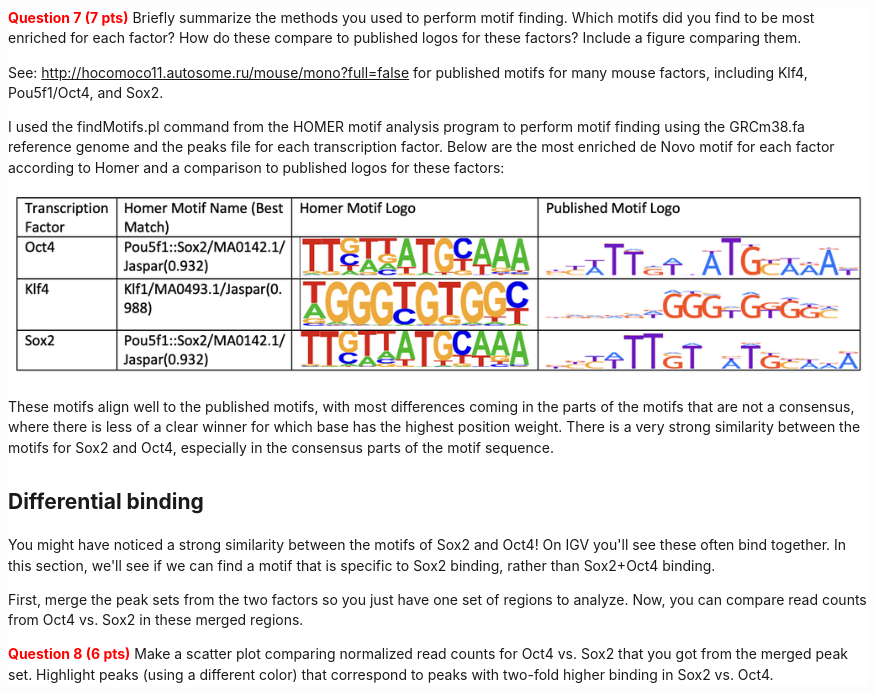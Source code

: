 <font color="red">**Question 7 (7 pts)**</font> Briefly summarize the methods you used to perform motif finding. Which motifs did you find to be most enriched for each factor? How do these compare to published logos for these factors? Include a figure comparing them.

See: http://hocomoco11.autosome.ru/mouse/mono?full=false for published motifs for many mouse factors, including Klf4, Pou5f1/Oct4, and Sox2.

I used the findMotifs.pl command from the HOMER motif analysis program to perform motif finding using the GRCm38.fa reference genome and the peaks file for each transcription factor. Below are the most enriched de Novo motif for each factor according to Homer and a comparison to published logos for these factors:

![motifs](figures/motifs.png)

These motifs align well to the published motifs, with most differences coming in the parts of the motifs that are not a consensus, where there is less of a clear winner for which base has the highest position weight. There is a very strong similarity between the motifs for Sox2 and Oct4, especially in the consensus parts of the motif sequence. 

## Differential binding

You might have noticed a strong similarity between the motifs of Sox2 and Oct4! On IGV you'll see these often bind together. In this section, we'll see if we can find a motif that is specific to Sox2 binding, rather than Sox2+Oct4 binding.

First, merge the peak sets from the two factors so you just have one set of regions to analyze. Now, you can compare read counts from Oct4 vs. Sox2 in these merged regions. 

<font color="red">**Question 8 (6 pts)**</font> Make a scatter plot comparing normalized read counts for Oct4 vs. Sox2 that you got from the merged peak set. Highlight peaks (using a different color) that correspond to peaks with two-fold higher binding in Sox2 vs. Oct4.
